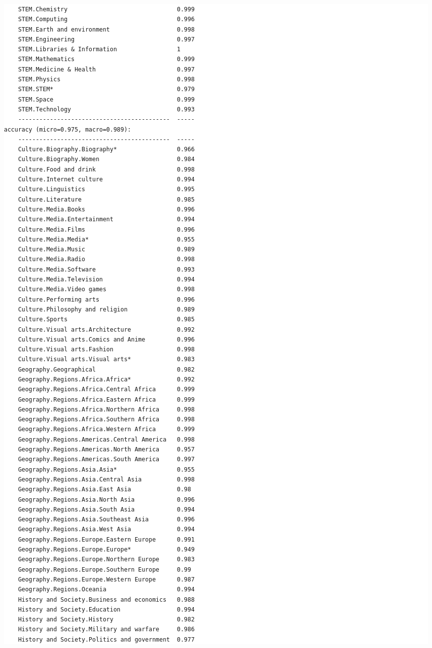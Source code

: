 		STEM.Chemistry                               0.999
		STEM.Computing                               0.996
		STEM.Earth and environment                   0.998
		STEM.Engineering                             0.997
		STEM.Libraries & Information                 1
		STEM.Mathematics                             0.999
		STEM.Medicine & Health                       0.997
		STEM.Physics                                 0.998
		STEM.STEM*                                   0.979
		STEM.Space                                   0.999
		STEM.Technology                              0.993
		-------------------------------------------  -----
	accuracy (micro=0.975, macro=0.989):
		-------------------------------------------  -----
		Culture.Biography.Biography*                 0.966
		Culture.Biography.Women                      0.984
		Culture.Food and drink                       0.998
		Culture.Internet culture                     0.994
		Culture.Linguistics                          0.995
		Culture.Literature                           0.985
		Culture.Media.Books                          0.996
		Culture.Media.Entertainment                  0.994
		Culture.Media.Films                          0.996
		Culture.Media.Media*                         0.955
		Culture.Media.Music                          0.989
		Culture.Media.Radio                          0.998
		Culture.Media.Software                       0.993
		Culture.Media.Television                     0.994
		Culture.Media.Video games                    0.998
		Culture.Performing arts                      0.996
		Culture.Philosophy and religion              0.989
		Culture.Sports                               0.985
		Culture.Visual arts.Architecture             0.992
		Culture.Visual arts.Comics and Anime         0.996
		Culture.Visual arts.Fashion                  0.998
		Culture.Visual arts.Visual arts*             0.983
		Geography.Geographical                       0.982
		Geography.Regions.Africa.Africa*             0.992
		Geography.Regions.Africa.Central Africa      0.999
		Geography.Regions.Africa.Eastern Africa      0.999
		Geography.Regions.Africa.Northern Africa     0.998
		Geography.Regions.Africa.Southern Africa     0.998
		Geography.Regions.Africa.Western Africa      0.999
		Geography.Regions.Americas.Central America   0.998
		Geography.Regions.Americas.North America     0.957
		Geography.Regions.Americas.South America     0.997
		Geography.Regions.Asia.Asia*                 0.955
		Geography.Regions.Asia.Central Asia          0.998
		Geography.Regions.Asia.East Asia             0.98
		Geography.Regions.Asia.North Asia            0.996
		Geography.Regions.Asia.South Asia            0.994
		Geography.Regions.Asia.Southeast Asia        0.996
		Geography.Regions.Asia.West Asia             0.994
		Geography.Regions.Europe.Eastern Europe      0.991
		Geography.Regions.Europe.Europe*             0.949
		Geography.Regions.Europe.Northern Europe     0.983
		Geography.Regions.Europe.Southern Europe     0.99
		Geography.Regions.Europe.Western Europe      0.987
		Geography.Regions.Oceania                    0.994
		History and Society.Business and economics   0.988
		History and Society.Education                0.994
		History and Society.History                  0.982
		History and Society.Military and warfare     0.986
		History and Society.Politics and government  0.977
